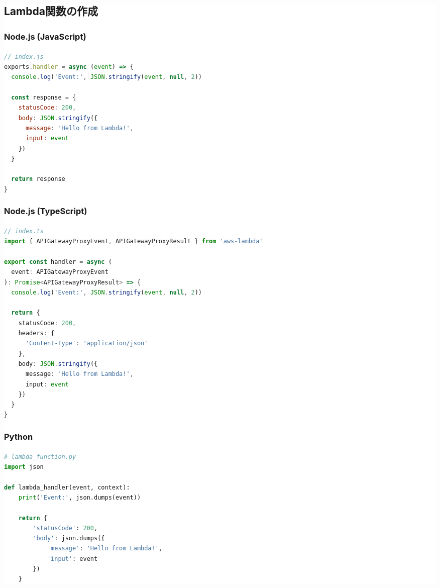 
## Lambda関数の作成

### Node.js (JavaScript)

```javascript
// index.js
exports.handler = async (event) => {
  console.log('Event:', JSON.stringify(event, null, 2))

  const response = {
    statusCode: 200,
    body: JSON.stringify({
      message: 'Hello from Lambda!',
      input: event
    })
  }

  return response
}
```

### Node.js (TypeScript)

```typescript
// index.ts
import { APIGatewayProxyEvent, APIGatewayProxyResult } from 'aws-lambda'

export const handler = async (
  event: APIGatewayProxyEvent
): Promise<APIGatewayProxyResult> => {
  console.log('Event:', JSON.stringify(event, null, 2))

  return {
    statusCode: 200,
    headers: {
      'Content-Type': 'application/json'
    },
    body: JSON.stringify({
      message: 'Hello from Lambda!',
      input: event
    })
  }
}
```

### Python

```python
# lambda_function.py
import json

def lambda_handler(event, context):
    print('Event:', json.dumps(event))

    return {
        'statusCode': 200,
        'body': json.dumps({
            'message': 'Hello from Lambda!',
            'input': event
        })
    }
```
